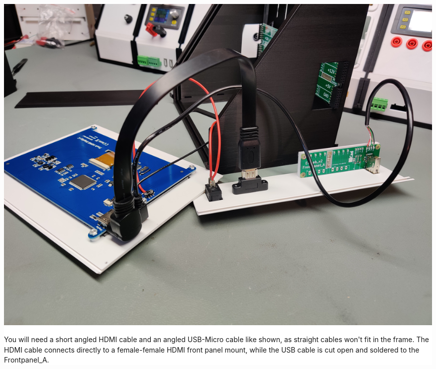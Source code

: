 ![DisplayCables](img/Display_Cables.jpg)

You will need a short angled HDMI cable and an angled USB-Micro cable like shown, as straight cables won't fit in the frame. The HDMI cable connects directly to a female-female HDMI front panel mount, while the USB cable is cut open and soldered to the Frontpanel_A.
